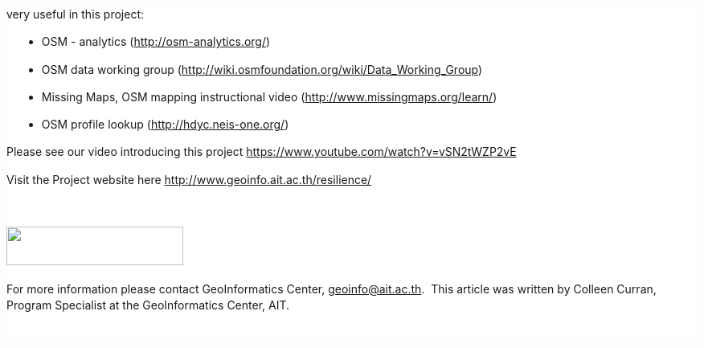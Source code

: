 very useful in this project:</p><ul style="margin-left: 20px;"><li dir="ltr"><p dir="ltr">OSM - analytics&nbsp;(http://osm-analytics.org/)</p></li><li dir="ltr"><p dir="ltr">OSM data working group (http://wiki.osmfoundation.org/wiki/Data_Working_Group)</p></li><li dir="ltr"><p dir="ltr">Missing Maps, OSM mapping instructional video (http://www.missingmaps.org/learn/)</p></li><li dir="ltr"><p dir="ltr">OSM profile lookup (http://hdyc.neis-one.org/)</p></li></ul><p dir="ltr">Please see our video introducing this project https://www.youtube.com/watch?v=vSN2tWZP2vE</p><p dir="ltr">Visit the Project website here http://www.geoinfo.ait.ac.th/resilience/</p><p dir="ltr">&nbsp;</p><p dir="ltr"><img class="image-medium" src="https://s3.amazonaws.com/hotwww/files/old/styles/medium/public/AIT.png?itok=zoMV00qF" alt="" style="width:220px;height:48px"></p><p dir="ltr">For more information please contact GeoInformatics Center, <a href="mailto:geoinfo@ait.ac.th">geoinfo@ait.ac.th</a>. &nbsp;This article was written by Colleen Curran, Program Specialist at the GeoInformatics Center, AIT.</p><p dir="ltr">&nbsp;</p>
